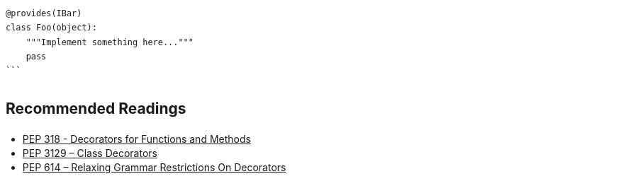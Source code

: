     @provides(IBar)
    class Foo(object):
        """Implement something here..."""
        pass
    ```

## Recommended Readings

- [PEP 318 - Decorators for Functions and Methods](https://peps.python.org/pep-0318/)
- [PEP 3129 – Class Decorators](https://peps.python.org/pep-3129/)
- [PEP 614 – Relaxing Grammar Restrictions On Decorators](https://peps.python.org/pep-0614/)
